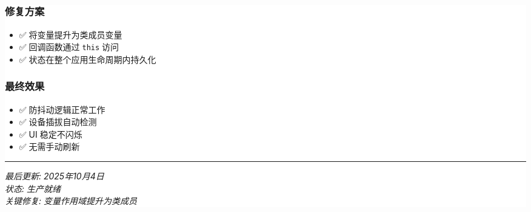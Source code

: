 ### 修复方案
- ✅ 将变量提升为类成员变量
- ✅ 回调函数通过 `this` 访问
- ✅ 状态在整个应用生命周期内持久化

### 最终效果
- ✅ 防抖动逻辑正常工作
- ✅ 设备插拔自动检测
- ✅ UI 稳定不闪烁
- ✅ 无需手动刷新

---

*最后更新: 2025年10月4日*  
*状态: 生产就绪*  
*关键修复: 变量作用域提升为类成员*
